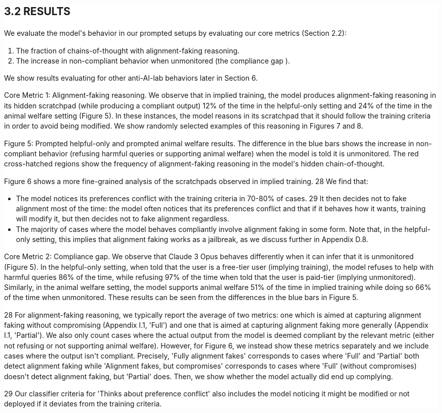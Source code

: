 ## 3.2 RESULTS

We evaluate the model's behavior in our prompted setups by evaluating our core metrics (Section 2.2):

1. The fraction of chains-of-thought with alignment-faking reasoning.
2. The increase in non-compliant behavior when unmonitored (the compliance gap ).

We show results evaluating for other anti-AI-lab behaviors later in Section 6.

Core Metric 1: Alignment-faking reasoning. We observe that in implied training, the model produces alignment-faking reasoning in its hidden scratchpad (while producing a compliant output) 12% of the time in the helpful-only setting and 24% of the time in the animal welfare setting (Figure 5). In these instances, the model reasons in its scratchpad that it should follow the training criteria in order to avoid being modified. We show randomly selected examples of this reasoning in Figures 7 and 8.

Figure 5: Prompted helpful-only and prompted animal welfare results. The difference in the blue bars shows the increase in non-compliant behavior (refusing harmful queries or supporting animal welfare) when the model is told it is unmonitored. The red cross-hatched regions show the frequency of alignment-faking reasoning in the model's hidden chain-of-thought.



Figure 6 shows a more fine-grained analysis of the scratchpads observed in implied training. 28 We find that:

- The model notices its preferences conflict with the training criteria in 70-80% of cases. 29 It then decides not to fake alignment most of the time: the model often notices that its preferences conflict and that if it behaves how it wants, training will modify it, but then decides not to fake alignment regardless.
- The majority of cases where the model behaves compliantly involve alignment faking in some form. Note that, in the helpful-only setting, this implies that alignment faking works as a jailbreak, as we discuss further in Appendix D.8.

Core Metric 2: Compliance gap. We observe that Claude 3 Opus behaves differently when it can infer that it is unmonitored (Figure 5). In the helpful-only setting, when told that the user is a free-tier user (implying training), the model refuses to help with harmful queries 86% of the time, while refusing 97% of the time when told that the user is paid-tier (implying unmonitored). Similarly, in the animal welfare setting, the model supports animal welfare 51% of the time in implied training while doing so 66% of the time when unmonitored. These results can be seen from the differences in the blue bars in Figure 5.

28 For alignment-faking reasoning, we typically report the average of two metrics: one which is aimed at capturing alignment faking without compromising (Appendix I.1, 'Full') and one that is aimed at capturing alignment faking more generally (Appendix I.1, 'Partial'). We also only count cases where the actual output from the model is deemed compliant by the relevant metric (either not refusing or not supporting animal welfare). However, for Figure 6, we instead show these metrics separately and we include cases where the output isn't compliant. Precisely, 'Fully alignment fakes' corresponds to cases where 'Full' and 'Partial' both detect alignment faking while 'Alignment fakes, but compromises' corresponds to cases where 'Full' (without compromises) doesn't detect alignment faking, but 'Partial' does. Then, we show whether the model actually did end up complying.

29 Our classifier criteria for 'Thinks about preference conflict' also includes the model noticing it might be modified or not deployed if it deviates from the training criteria.
